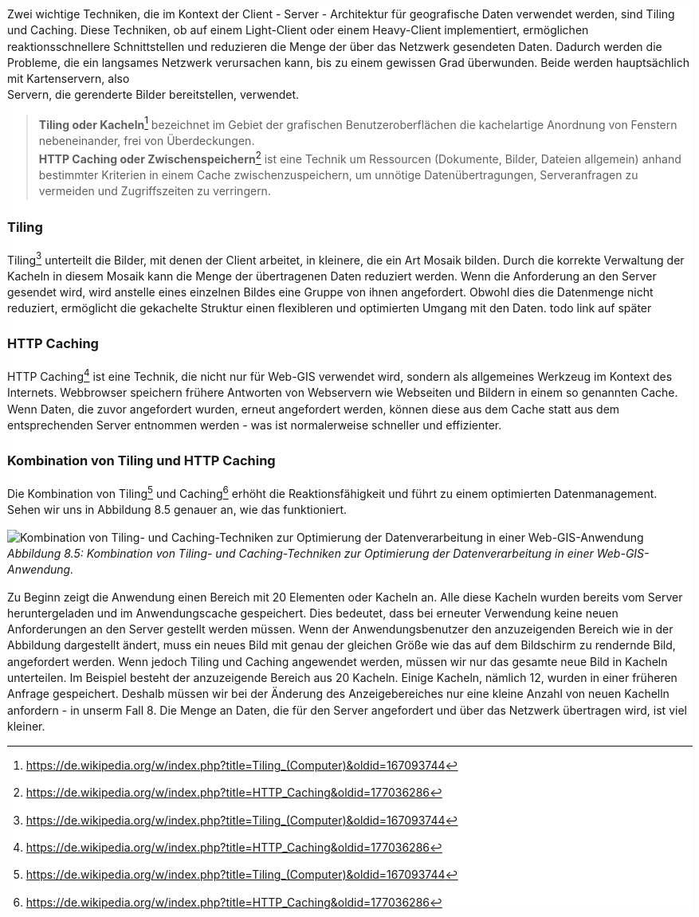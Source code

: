 Zwei wichtige Techniken, die im Kontext der Client - Server - Architektur 
für geografische Daten verwendet werden, sind Tiling und Caching. 
Diese Techniken, ob auf einem Light-Client oder einem Heavy-Client implementiert, 
ermöglichen reaktionsschnellere Schnittstellen und reduzieren die Menge der 
über das Netzwerk gesendeten Daten. 
Dadurch werden die Probleme, die ein langsames Netzwerk verursachen kann, 
bis zu einem gewissen Grad überwunden. 
Beide werden hauptsächlich mit Kartenservern, also  
Servern, die gerenderte Bilder bereitstellen, verwendet.

> **Tiling oder Kacheln**[^6] bezeichnet im Gebiet der grafischen Benutzeroberflächen die 
kachelartige Anordnung von Fenstern nebeneinander, frei von Überdeckungen.  
**HTTP Caching oder Zwischenspeichern**[^7] ist eine Technik um Ressourcen 
(Dokumente, Bilder, Dateien allgemein) anhand bestimmter Kriterien 
in einem Cache zwischenzuspeichern, um unnötige Datenübertragungen, 
Serveranfragen zu vermeiden und Zugriffszeiten zu verringern. 


### Tiling
Tiling[^6] unterteilt die Bilder, mit denen der Client arbeitet, 
in kleinere, die ein Art Mosaik bilden. Durch die korrekte Verwaltung 
der Kacheln in diesem Mosaik kann die Menge der übertragenen Daten reduziert werden. 
Wenn die Anforderung an den Server gesendet wird, wird anstelle 
eines einzelnen Bildes eine Gruppe von ihnen angefordert. 
Obwohl dies die Datenmenge nicht reduziert, ermöglicht die gekachelte Struktur einen 
flexibleren und optimierten Umgang mit den Daten. todo link auf später

### HTTP Caching
HTTP Caching[^7] ist eine Technik, die nicht nur für Web-GIS verwendet wird, 
sondern als allgemeines Werkzeug im Kontext des Internets. 
Webbrowser speichern frühere Antworten von Webservern wie Webseiten 
und Bildern in einem so genannten Cache. 
Wenn Daten, die zuvor angefordert wurden, erneut angefordert werden, 
können diese aus dem Cache statt aus dem entsprechenden Server entnommen werden - 
was ist normalerweise schneller und effizienter.

### Kombination von Tiling und HTTP Caching
Die Kombination von Tiling[^6] und Caching[^7] erhöht die Reaktionsfähigkeit 
und führt zu einem optimierten Datenmanagement. 
Sehen wir uns in Abbildung 8.5 genauer an, wie das funktioniert. 

![Kombination von Tiling- und Caching-Techniken zur Optimierung der Datenverarbeitung in einer Web-GIS-Anwendung](../media/img/Tiling.png)
*Abbildung 8.5: Kombination von Tiling- und Caching-Techniken zur Optimierung der Datenverarbeitung in einer Web-GIS-Anwendung.*

Zu Beginn zeigt die Anwendung einen Bereich mit 20 Elementen oder Kacheln an. 
Alle diese Kacheln wurden bereits vom Server heruntergeladen und im 
Anwendungscache gespeichert. 
Dies bedeutet, dass bei erneuter Verwendung keine neuen Anforderungen an den 
Server gestellt werden müssen. 
Wenn der Anwendungsbenutzer den anzuzeigenden Bereich wie in der 
Abbildung dargestellt ändert, 
muss ein neues Bild mit genau der gleichen Größe wie das auf dem Bildschirm 
zu rendernde Bild, angefordert werden. 
Wenn jedoch Tiling und Caching angewendet werden, 
müssen wir nur das gesamte neue Bild in Kacheln unterteilen. 
Im Beispiel besteht der anzuzeigende Bereich aus 20 Kacheln.
Einige Kacheln, nämlich 12, wurden in einer früheren Anfrage gespeichert. 
Deshalb müssen wir bei der Änderung des Anzeigebereiches nur eine kleine Anzahl 
von neuen Kachelln anfordern - in unserm Fall 8. 
Die Menge an Daten, die für den Server angefordert und über das Netzwerk 
übertragen wird, ist viel kleiner.


[^1]: https://de.wikipedia.org/w/index.php?title=Geodatenmanagement&oldid=178920482
[^2]: https://de.wikipedia.org/w/index.php?title=Client-Server-Modell&oldid=180615857
[^3]: https://de.wikipedia.org/w/index.php?title=IP-Adresse&oldid=180307356
[^4]: https://de.wikipedia.org/w/index.php?title=Fat_Client&oldid=168762301
[^5]: https://de.wikipedia.org/w/index.php?title=Thin_Client&oldid=177785603
[^6]: https://de.wikipedia.org/w/index.php?title=Tiling_(Computer)&oldid=167093744
[^7]: https://de.wikipedia.org/w/index.php?title=HTTP_Caching&oldid=177036286
[^8]: http://doc.arcgis.com/de/arcgis-online/reference/tile-layers.htm#ESRI_SECTION1_8F68399EB47B48FF9EF46719FCC96978
[^9]: https://de.wikipedia.org/wiki/Verkehrssprache
[^10]: https://de.wikipedia.org/w/index.php?title=Interoperabilit%C3%A4t&oldid=174308275
[^11]: https://de.wikipedia.org/w/index.php?title=Normung&oldid=180706546
[^12]: https://de.wikipedia.org/w/index.php?title=De_jure/de_facto&oldid=178765180
[^13]: https://de.wikipedia.org/w/index.php?title=Standard&oldid=177624274
[^14]: https://de.wikipedia.org/w/index.php?title=Offener_Standard&oldid=162881849